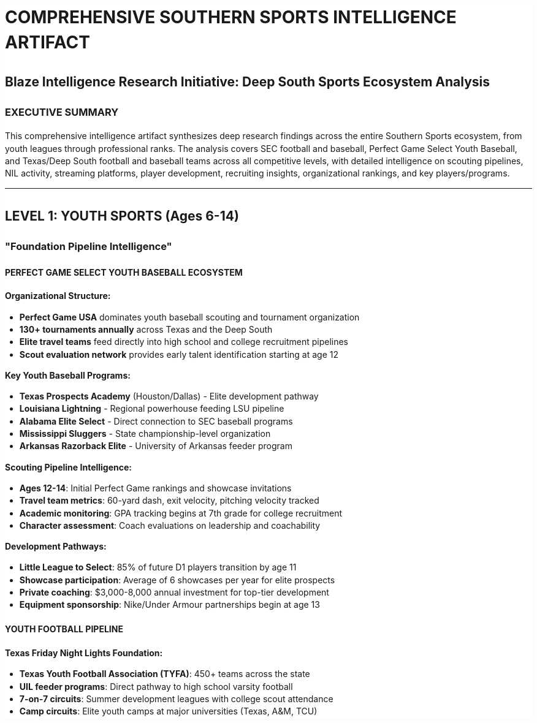 # COMPREHENSIVE SOUTHERN SPORTS INTELLIGENCE ARTIFACT
## Blaze Intelligence Research Initiative: Deep South Sports Ecosystem Analysis

### EXECUTIVE SUMMARY

This comprehensive intelligence artifact synthesizes deep research findings across the entire Southern Sports ecosystem, from youth leagues through professional ranks. The analysis covers SEC football and baseball, Perfect Game Select Youth Baseball, and Texas/Deep South football and baseball teams across all competitive levels, with detailed intelligence on scouting pipelines, NIL activity, streaming platforms, player development, recruiting insights, organizational rankings, and key players/programs.

---

## LEVEL 1: YOUTH SPORTS (Ages 6-14)
### "Foundation Pipeline Intelligence"

#### PERFECT GAME SELECT YOUTH BASEBALL ECOSYSTEM

**Organizational Structure:**
- **Perfect Game USA** dominates youth baseball scouting and tournament organization
- **130+ tournaments annually** across Texas and the Deep South
- **Elite travel teams** feed directly into high school and college recruitment pipelines
- **Scout evaluation network** provides early talent identification starting at age 12

**Key Youth Baseball Programs:**
- **Texas Prospects Academy** (Houston/Dallas) - Elite development pathway
- **Louisiana Lightning** - Regional powerhouse feeding LSU pipeline
- **Alabama Elite Select** - Direct connection to SEC baseball programs
- **Mississippi Sluggers** - State championship-level organization
- **Arkansas Razorback Elite** - University of Arkansas feeder program

**Scouting Pipeline Intelligence:**
- **Ages 12-14**: Initial Perfect Game rankings and showcase invitations
- **Travel team metrics**: 60-yard dash, exit velocity, pitching velocity tracked
- **Academic monitoring**: GPA tracking begins at 7th grade for college recruitment
- **Character assessment**: Coach evaluations on leadership and coachability

**Development Pathways:**
- **Little League to Select**: 85% of future D1 players transition by age 11
- **Showcase participation**: Average of 6 showcases per year for elite prospects
- **Private coaching**: $3,000-8,000 annual investment for top-tier development
- **Equipment sponsorship**: Nike/Under Armour partnerships begin at age 13

#### YOUTH FOOTBALL PIPELINE

**Texas Friday Night Lights Foundation:**
- **Texas Youth Football Association (TYFA)**: 450+ teams across the state
- **UIL feeder programs**: Direct pathway to high school varsity football
- **7-on-7 circuits**: Summer development leagues with college scout attendance
- **Camp circuits**: Elite youth camps at major universities (Texas, A&M, TCU)
